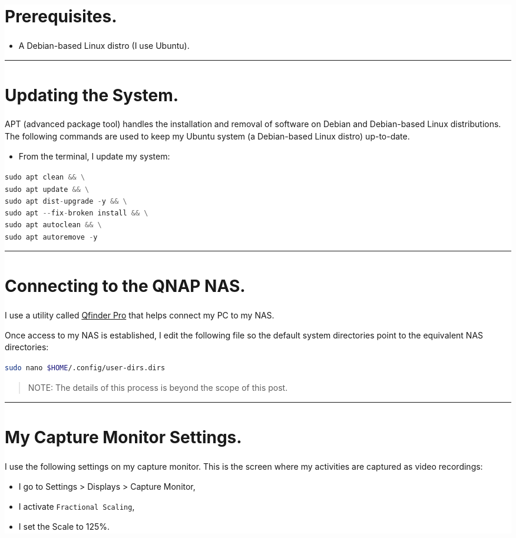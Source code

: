 # Prerequisites.

* A Debian-based Linux distro (I use Ubuntu).
    

---

# Updating the System.

APT (advanced package tool) handles the installation and removal of software on Debian and Debian-based Linux distributions. The following commands are used to keep my Ubuntu system (a Debian-based Linux distro) up-to-date.

* From the terminal, I update my system:
    

```python
sudo apt clean && \
sudo apt update && \
sudo apt dist-upgrade -y && \
sudo apt --fix-broken install && \
sudo apt autoclean && \
sudo apt autoremove -y
```

---

# Connecting to the QNAP NAS.

I use a utility called [Qfinder Pro](https://www.qnap.com/en/software/qfinder-pro) that helps connect my PC to my NAS.

Once access to my NAS is established, I edit the following file so the default system directories point to the equivalent NAS directories:

```bash
sudo nano $HOME/.config/user-dirs.dirs
```

> NOTE: The details of this process is beyond the scope of this post.

---

# My Capture Monitor Settings.

I use the following settings on my capture monitor. This is the screen where my activities are captured as video recordings:

* I go to Settings &gt; Displays &gt; Capture Monitor,
    
* I activate `Fractional Scaling`,
    
* I set the Scale to 125%.
    